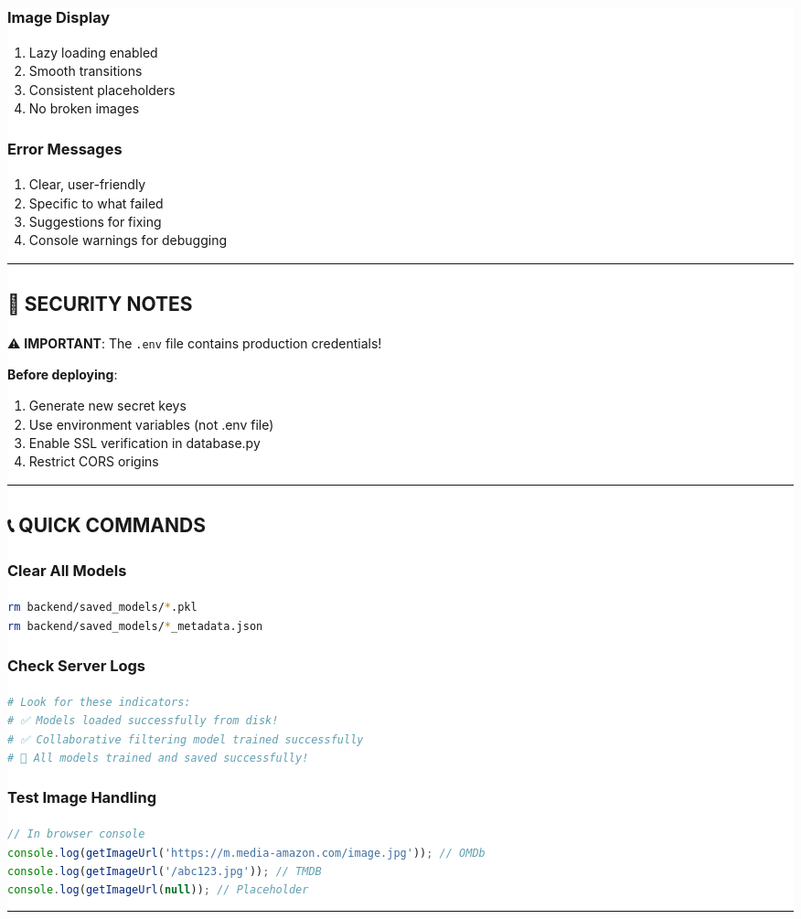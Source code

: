 ### Image Display
1. Lazy loading enabled
2. Smooth transitions
3. Consistent placeholders
4. No broken images

### Error Messages
1. Clear, user-friendly
2. Specific to what failed
3. Suggestions for fixing
4. Console warnings for debugging

---

## 🔐 SECURITY NOTES

⚠️ **IMPORTANT**: The `.env` file contains production credentials!

**Before deploying**:
1. Generate new secret keys
2. Use environment variables (not .env file)
3. Enable SSL verification in database.py
4. Restrict CORS origins

---

## 📞 QUICK COMMANDS

### Clear All Models
```bash
rm backend/saved_models/*.pkl
rm backend/saved_models/*_metadata.json
```

### Check Server Logs
```bash
# Look for these indicators:
# ✅ Models loaded successfully from disk!
# ✅ Collaborative filtering model trained successfully
# 🎉 All models trained and saved successfully!
```

### Test Image Handling
```javascript
// In browser console
console.log(getImageUrl('https://m.media-amazon.com/image.jpg')); // OMDb
console.log(getImageUrl('/abc123.jpg')); // TMDB
console.log(getImageUrl(null)); // Placeholder
```

---
